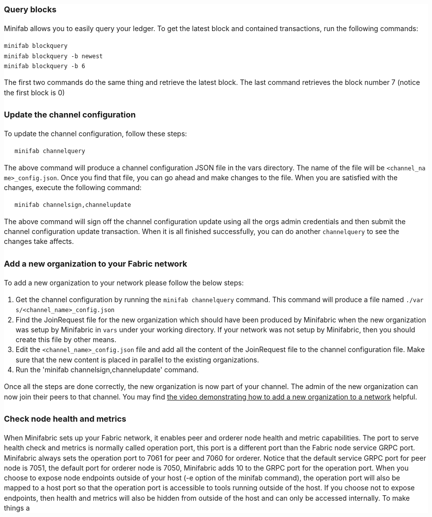 ### Query blocks
Minifab allows you to easily query your ledger. To get the latest block and contained transactions, run the following commands:

```
minifab blockquery
minifab blockquery -b newest
minifab blockquery -b 6
```

The first two commands do the same thing and retrieve the latest block. The last command retrieves the block number 7 (notice the first block is 0)

### Update the channel configuration
To update the channel configuration, follow these steps:

```
   minifab channelquery
```

The above command will produce a channel configuration JSON file in the vars directory. The name of the file will be
`<channel_name>_config.json`. Once you find that file, you can go ahead and make changes to the file. When you are satisfied with the changes, execute the following command:

```
   minifab channelsign,channelupdate
```
The above command will sign off the channel configuration update using all the orgs admin credentials and then submit the
channel configuration update transaction. When it is all finished successfully, you can do another `channelquery` to see the
changes take affects.

### Add a new organization to your Fabric network
To add a new organization to your network please follow the below steps:

1. Get the channel configuration by running the `minifab channelquery` command. This command will produce a file named `./vars/<channel_name>_config.json`
2. Find the JoinRequest file for the new organization which should have been produced by Minifabric when the new organization was setup by Minifabric in `vars` under your working directory. If your network was not setup by Minifabric, then you should create this file by other means.
3. Edit the `<channel_name>_config.json` file and add all the content of the JoinRequest file to the channel configuration file. Make sure that the new content is placed in parallel to the existing organizations.
4. Run the 'minifab channelsign,channelupdate' command.

Once all the steps are done correctly, the new organization is now part of your channel. The admin of the new organization can now join their peers to that channel. You may find [the video demonstrating how to add a new organization to a network](https://www.youtube.com/watch?v=c1Ab57IrgZg&list=PL0MZ85B_96CExhq0YdHLPS5cmSBvSmwyO&index=5&t=3s) helpful. 

### Check node health and metrics
When Minifabric sets up your Fabric network, it enables peer and orderer node health and
metric capabilities. The port to serve health check and metrics is normally called operation port, this port
is a different port than the Fabric node service GRPC port. Minifabric always sets the operation port to 7061
for peer and 7060 for orderer. Notice that the default service GRPC port for peer node is 7051, the default
port for orderer node is 7050, Minifabric adds 10 to the GRPC port for the operation port. When you choose to
expose node endpoints outside of your host (-e option of the minifab command), the operation port will also be mapped to a host port so that the operation port is accessible to tools running outside of the host. If you choose not to expose endpoints, then health and metrics will also be hidden from outside of the host and can only be accessed internally. To make things a